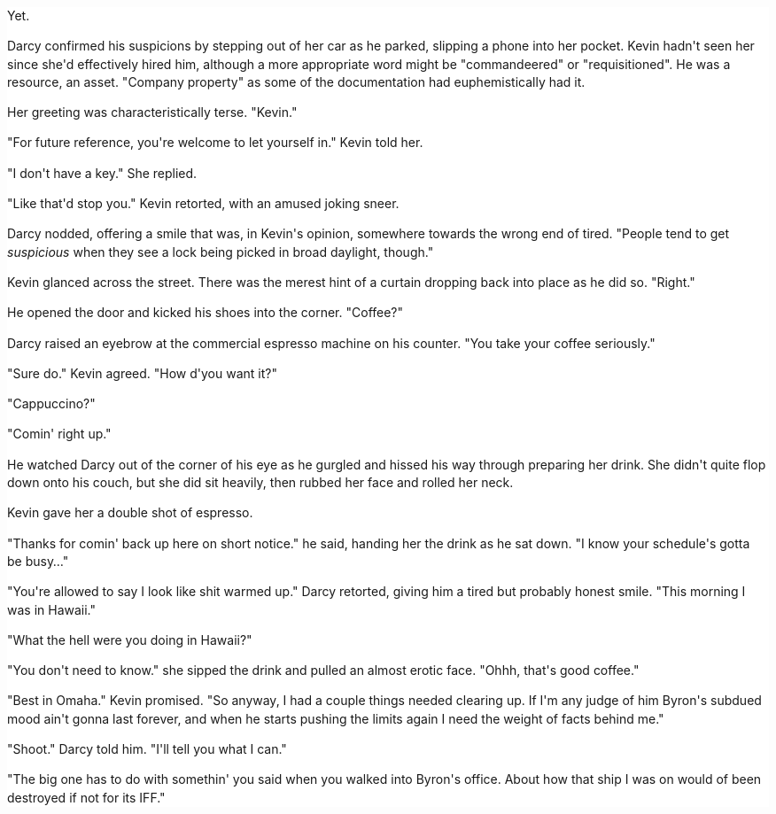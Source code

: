 Yet.

Darcy confirmed his suspicions by stepping out of her car as he parked,
slipping a phone into her pocket. Kevin hadn't seen her since she'd
effectively hired him, although a more appropriate word might be
"commandeered" or "requisitioned". He was a resource, an asset. "Company
property" as some of the documentation had euphemistically had it.

Her greeting was characteristically terse. "Kevin."

"For future reference, you're welcome to let yourself in." Kevin told her.

"I don't have a key." She replied.

"Like that'd stop you." Kevin retorted, with an amused joking sneer.

Darcy nodded, offering a smile that was, in Kevin's opinion, somewhere towards
the wrong end of tired. "People tend to get _suspicious_ when they see a lock
being picked in broad daylight, though."

Kevin glanced across the street. There was the merest hint of a curtain
dropping back into place as he did so. "Right."

He opened the door and kicked his shoes into the corner. "Coffee?"

Darcy raised an eyebrow at the commercial espresso machine on his counter.
"You take your coffee seriously."

"Sure do." Kevin agreed. "How d'you want it?"

"Cappuccino?"

"Comin' right up."

He watched Darcy out of the corner of his eye as he gurgled and hissed his way
through preparing her drink. She didn't quite flop down onto his couch, but
she did sit heavily, then rubbed her face and rolled her neck.

Kevin gave her a double shot of espresso.

"Thanks for comin' back up here on short notice." he said, handing her the
drink as he sat down. "I know your schedule's gotta be busy…"

"You're allowed to say I look like shit warmed up." Darcy retorted, giving him
a tired but probably honest smile. "This morning I was in Hawaii."

"What the hell were you doing in Hawaii?"

"You don't need to know." she sipped the drink and pulled an almost erotic
face. "Ohhh, that's good coffee."

"Best in Omaha." Kevin promised. "So anyway, I had a couple things needed
clearing up. If I'm any judge of him Byron's subdued mood ain't gonna last
forever, and when he starts pushing the limits again I need the weight of
facts behind me."

"Shoot." Darcy told him. "I'll tell you what I can."

"The big one has to do with somethin' you said when you walked into Byron's
office. About how that ship I was on would of been destroyed if not for its
IFF."
